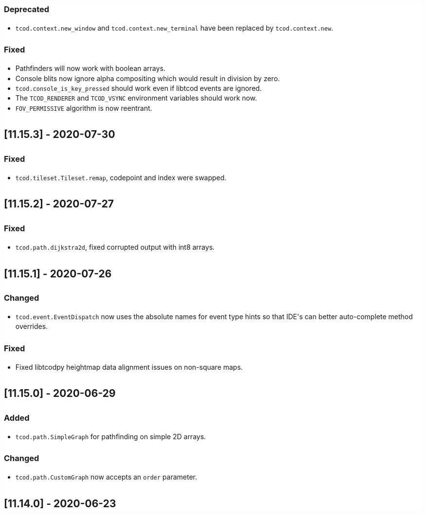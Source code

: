 ### Deprecated

- `tcod.context.new_window` and `tcod.context.new_terminal` have been replaced
  by `tcod.context.new`.

### Fixed

- Pathfinders will now work with boolean arrays.
- Console blits now ignore alpha compositing which would result in division by
  zero.
- `tcod.console_is_key_pressed` should work even if libtcod events are ignored.
- The `TCOD_RENDERER` and `TCOD_VSYNC` environment variables should work now.
- `FOV_PERMISSIVE` algorithm is now reentrant.

## [11.15.3] - 2020-07-30

### Fixed

- `tcod.tileset.Tileset.remap`, codepoint and index were swapped.

## [11.15.2] - 2020-07-27

### Fixed

- `tcod.path.dijkstra2d`, fixed corrupted output with int8 arrays.

## [11.15.1] - 2020-07-26

### Changed

- `tcod.event.EventDispatch` now uses the absolute names for event type hints
  so that IDE's can better auto-complete method overrides.

### Fixed

- Fixed libtcodpy heightmap data alignment issues on non-square maps.

## [11.15.0] - 2020-06-29

### Added

- `tcod.path.SimpleGraph` for pathfinding on simple 2D arrays.

### Changed

- `tcod.path.CustomGraph` now accepts an `order` parameter.

## [11.14.0] - 2020-06-23
